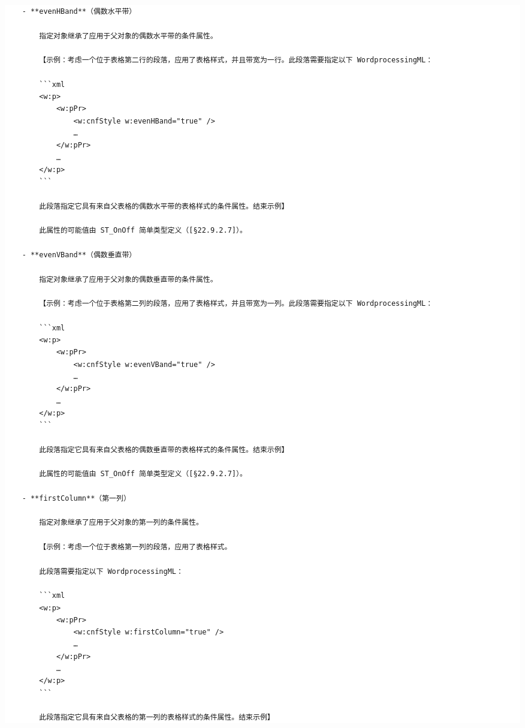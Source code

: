         - **evenHBand**（偶数水平带）

            指定对象继承了应用于父对象的偶数水平带的条件属性。
    
            【示例：考虑一个位于表格第二行的段落，应用了表格样式，并且带宽为一行。此段落需要指定以下 WordprocessingML：
    
            ```xml
            <w:p>
                <w:pPr>
                    <w:cnfStyle w:evenHBand="true" />
                    …
                </w:pPr>
                …
            </w:p>
            ```
    
            此段落指定它具有来自父表格的偶数水平带的表格样式的条件属性。结束示例】
    
            此属性的可能值由 ST_OnOff 简单类型定义（[§22.9.2.7]）。

        - **evenVBand**（偶数垂直带）

            指定对象继承了应用于父对象的偶数垂直带的条件属性。
    
            【示例：考虑一个位于表格第二列的段落，应用了表格样式，并且带宽为一列。此段落需要指定以下 WordprocessingML：
    
            ```xml
            <w:p>
                <w:pPr>
                    <w:cnfStyle w:evenVBand="true" />
                    …
                </w:pPr>
                …
            </w:p>
            ```
    
            此段落指定它具有来自父表格的偶数垂直带的表格样式的条件属性。结束示例】
    
            此属性的可能值由 ST_OnOff 简单类型定义（[§22.9.2.7]）。

        - **firstColumn**（第一列）

            指定对象继承了应用于父对象的第一列的条件属性。
    
            【示例：考虑一个位于表格第一列的段落，应用了表格样式。
    
            此段落需要指定以下 WordprocessingML：
    
            ```xml
            <w:p>
                <w:pPr>
                    <w:cnfStyle w:firstColumn="true" />
                    …
                </w:pPr>
                …
            </w:p>
            ```
    
            此段落指定它具有来自父表格的第一列的表格样式的条件属性。结束示例】
    